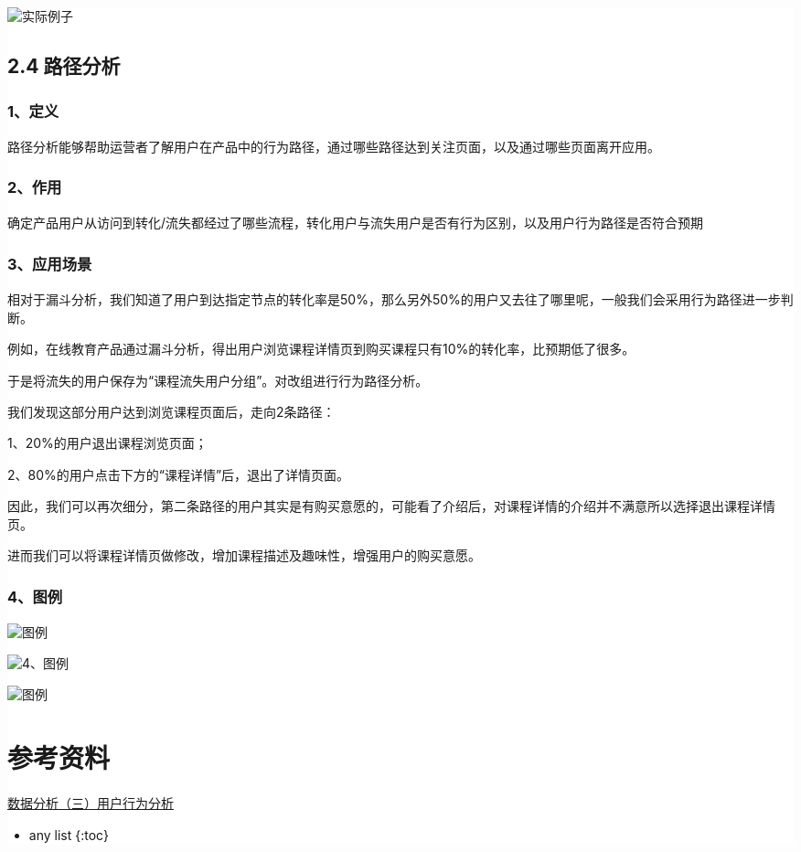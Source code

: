![实际例子](https://upload-images.jianshu.io/upload_images/7179125-e768e980bc84f22e.png?imageMogr2/auto-orient/strip|imageView2/2/w/593/format/webp)

## 2.4 路径分析

### 1、定义

路径分析能够帮助运营者了解用户在产品中的行为路径，通过哪些路径达到关注页面，以及通过哪些页面离开应用。

### 2、作用

确定产品用户从访问到转化/流失都经过了哪些流程，转化用户与流失用户是否有行为区别，以及用户行为路径是否符合预期

### 3、应用场景

相对于漏斗分析，我们知道了用户到达指定节点的转化率是50%，那么另外50%的用户又去往了哪里呢，一般我们会采用行为路径进一步判断。

例如，在线教育产品通过漏斗分析，得出用户浏览课程详情页到购买课程只有10%的转化率，比预期低了很多。

于是将流失的用户保存为“课程流失用户分组”。对改组进行行为路径分析。

我们发现这部分用户达到浏览课程页面后，走向2条路径：

1、20%的用户退出课程浏览页面；

2、80%的用户点击下方的“课程详情”后，退出了详情页面。

因此，我们可以再次细分，第二条路径的用户其实是有购买意愿的，可能看了介绍后，对课程详情的介绍并不满意所以选择退出课程详情页。

进而我们可以将课程详情页做修改，增加课程描述及趣味性，增强用户的购买意愿。

### 4、图例

![图例](https://upload-images.jianshu.io/upload_images/7179125-12273f0d3bf56f10.png?imageMogr2/auto-orient/strip|imageView2/2/w/746/format/webp)

![4、图例](https://upload-images.jianshu.io/upload_images/7179125-5ee3ad0c88e12861.png?imageMogr2/auto-orient/strip|imageView2/2/w/1200/format/webp)

![图例](https://upload-images.jianshu.io/upload_images/7179125-6ecba5fbb5b5f508.png?imageMogr2/auto-orient/strip|imageView2/2/w/1200/format/webp)

# 参考资料

[数据分析（三）用户行为分析](https://www.jianshu.com/p/7858926ff399)

* any list
{:toc}